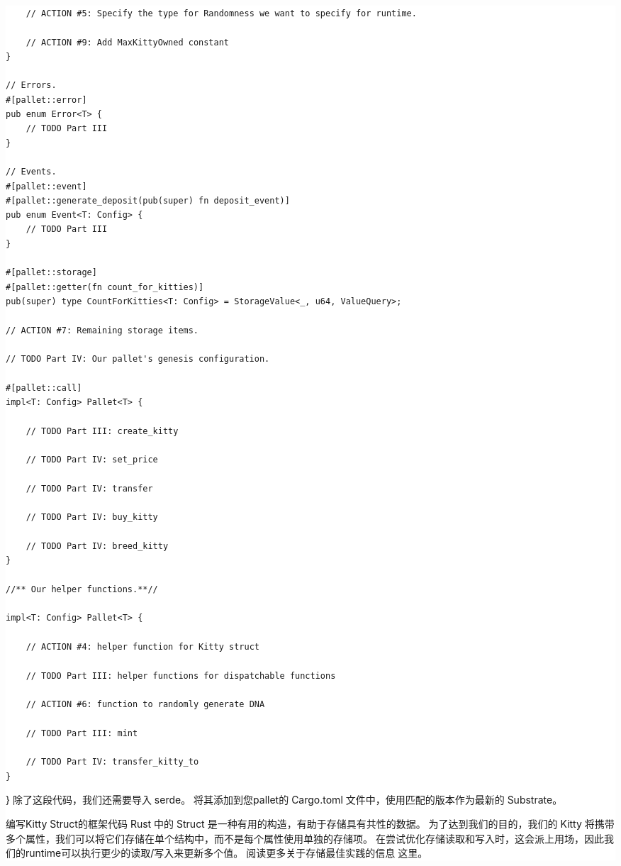 		// ACTION #5: Specify the type for Randomness we want to specify for runtime.

		// ACTION #9: Add MaxKittyOwned constant
	}

	// Errors.
	#[pallet::error]
	pub enum Error<T> {
		// TODO Part III
	}

	// Events.
	#[pallet::event]
	#[pallet::generate_deposit(pub(super) fn deposit_event)]
	pub enum Event<T: Config> {
		// TODO Part III
	}

	#[pallet::storage]
	#[pallet::getter(fn count_for_kitties)]
	pub(super) type CountForKitties<T: Config> = StorageValue<_, u64, ValueQuery>;

	// ACTION #7: Remaining storage items.

	// TODO Part IV: Our pallet's genesis configuration.

	#[pallet::call]
	impl<T: Config> Pallet<T> {

		// TODO Part III: create_kitty

		// TODO Part IV: set_price

		// TODO Part IV: transfer

		// TODO Part IV: buy_kitty

		// TODO Part IV: breed_kitty
	}

	//** Our helper functions.**//

	impl<T: Config> Pallet<T> {

		// ACTION #4: helper function for Kitty struct

		// TODO Part III: helper functions for dispatchable functions

		// ACTION #6: function to randomly generate DNA

		// TODO Part III: mint

		// TODO Part IV: transfer_kitty_to
	}
}
除了这段代码，我们还需要导入 serde。 将其添加到您pallet的 Cargo.toml 文件中，使用匹配的版本作为最新的 Substrate。

编写Kitty Struct的框架代码
Rust 中的 Struct 是一种有用的构造，有助于存储具有共性的数据。 为了达到我们的目的，我们的 Kitty 将携带多个属性，我们可以将它们存储在单个结构中，而不是每个属性使用单独的存储项。 在尝试优化存储读取和写入时，这会派上用场，因此我们的runtime可以执行更少的读取/写入来更新多个值。 阅读更多关于存储最佳实践的信息 这里。
